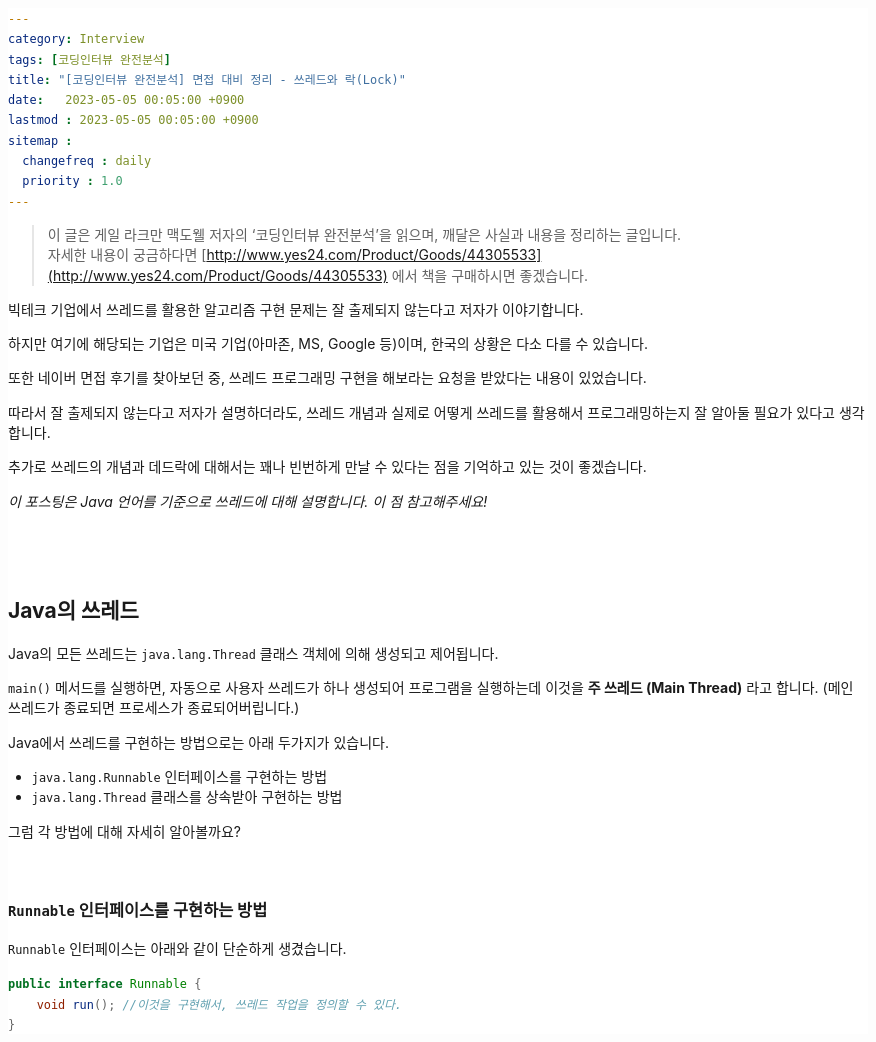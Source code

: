 ```yaml
---
category: Interview
tags: [코딩인터뷰 완전분석]
title: "[코딩인터뷰 완전분석] 면접 대비 정리 - 쓰레드와 락(Lock)"
date:   2023-05-05 00:05:00 +0900
lastmod : 2023-05-05 00:05:00 +0900
sitemap :
  changefreq : daily
  priority : 1.0
---
```


> 이 글은 게일 라크만 맥도웰 저자의 ‘코딩인터뷰 완전분석’을 읽으며, 깨달은 사실과 내용을 정리하는 글입니다.  
자세한 내용이 궁금하다면 [http://www.yes24.com/Product/Goods/44305533](http://www.yes24.com/Product/Goods/44305533) 에서 책을 구매하시면 좋겠습니다.
> 

빅테크 기업에서 쓰레드를 활용한 알고리즘 구현 문제는 잘 출제되지 않는다고 저자가 이야기합니다.

하지만 여기에 해당되는 기업은 미국 기업(아마존, MS, Google 등)이며, 한국의 상황은 다소 다를 수 있습니다.

또한 네이버 면접 후기를 찾아보던 중, 쓰레드 프로그래밍 구현을 해보라는 요청을 받았다는 내용이 있었습니다.

따라서 잘 출제되지 않는다고 저자가 설명하더라도, 쓰레드 개념과 실제로 어떻게 쓰레드를 활용해서 프로그래밍하는지 잘 알아둘 필요가 있다고 생각합니다.

추가로 쓰레드의 개념과 데드락에 대해서는 꽤나 빈번하게 만날 수 있다는 점을 기억하고 있는 것이 좋겠습니다.

*이 포스팅은 Java 언어를 기준으로 쓰레드에 대해 설명합니다. 이 점 참고해주세요!*

<br/><br/>

## Java의 쓰레드

Java의 모든 쓰레드는 `java.lang.Thread` 클래스 객체에 의해 생성되고 제어됩니다.

`main()` 메서드를 실행하면, 자동으로 사용자 쓰레드가 하나 생성되어 프로그램을 실행하는데 이것을 **주 쓰레드 (Main Thread)** 라고 합니다. (메인 쓰레드가 종료되면 프로세스가 종료되어버립니다.)

Java에서 쓰레드를 구현하는 방법으로는 아래 두가지가 있습니다.

- `java.lang.Runnable` 인터페이스를 구현하는 방법
- `java.lang.Thread` 클래스를 상속받아 구현하는 방법

그럼 각 방법에 대해 자세히 알아볼까요?

<br/>

### `Runnable` 인터페이스를 구현하는 방법

`Runnable` 인터페이스는 아래와 같이 단순하게 생겼습니다.

```java
public interface Runnable {
	void run(); //이것을 구현해서, 쓰레드 작업을 정의할 수 있다.
}
```
